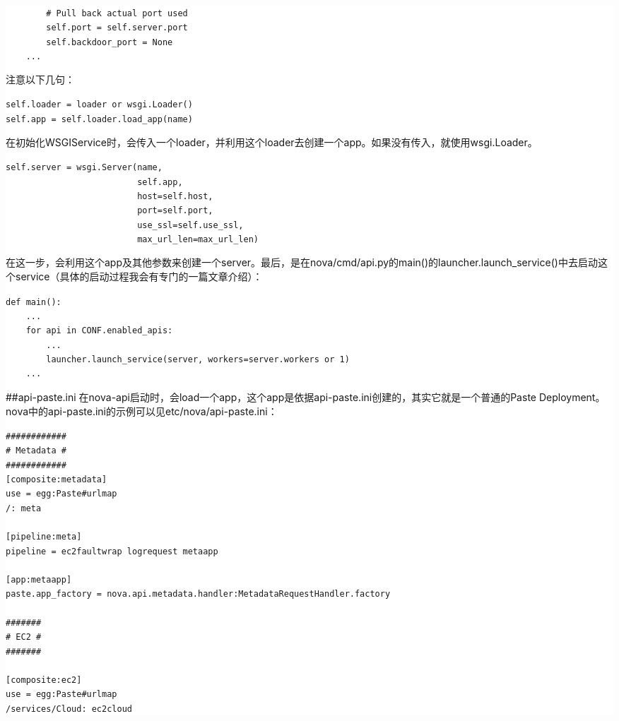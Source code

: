             # Pull back actual port used
            self.port = self.server.port
            self.backdoor_port = None
        ...
        
注意以下几句：

    self.loader = loader or wsgi.Loader()
    self.app = self.loader.load_app(name)

在初始化WSGIService时，会传入一个loader，并利用这个loader去创建一个app。如果没有传入，就使用wsgi.Loader。

    self.server = wsgi.Server(name,
                              self.app,
                              host=self.host,
                              port=self.port,
                              use_ssl=self.use_ssl,
                              max_url_len=max_url_len)
                        
在这一步，会利用这个app及其他参数来创建一个server。最后，是在nova/cmd/api.py的main()的launcher.launch_service()中去启动这个service（具体的启动过程我会有专门的一篇文章介绍）：

    def main():
        ...
        for api in CONF.enabled_apis:
            ...
            launcher.launch_service(server, workers=server.workers or 1)
        ...

##api-paste.ini
在nova-api启动时，会load一个app，这个app是依据api-paste.ini创建的，其实它就是一个普通的Paste Deployment。nova中的api-paste.ini的示例可以见etc/nova/api-paste.ini：

    ############
    # Metadata #
    ############
    [composite:metadata]
    use = egg:Paste#urlmap
    /: meta
    
    [pipeline:meta]
    pipeline = ec2faultwrap logrequest metaapp
    
    [app:metaapp]
    paste.app_factory = nova.api.metadata.handler:MetadataRequestHandler.factory
    
    #######
    # EC2 #
    #######
    
    [composite:ec2]
    use = egg:Paste#urlmap
    /services/Cloud: ec2cloud
    

[1]: http://pythonpaste.org/deploy/